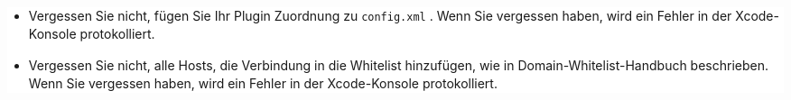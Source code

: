 *   Vergessen Sie nicht, fügen Sie Ihr Plugin Zuordnung zu `config.xml` . Wenn Sie vergessen haben, wird ein Fehler in der Xcode-Konsole protokolliert.

*   Vergessen Sie nicht, alle Hosts, die Verbindung in die Whitelist hinzufügen, wie in Domain-Whitelist-Handbuch beschrieben. Wenn Sie vergessen haben, wird ein Fehler in der Xcode-Konsole protokolliert.